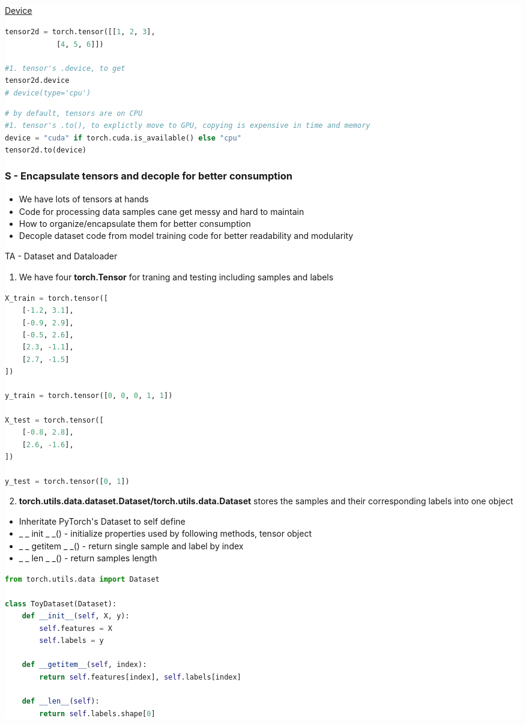 
<u>Device</u>
```py
tensor2d = torch.tensor([[1, 2, 3], 
            [4, 5, 6]])

#1. tensor's .device, to get
tensor2d.device
# device(type='cpu')
```

```py
# by default, tensors are on CPU
#1. tensor's .to(), to explictly move to GPU, copying is expensive in time and memory
device = "cuda" if torch.cuda.is_available() else "cpu"
tensor2d.to(device) 
```


### S - Encapsulate tensors and decople for better consumption
- We have lots of tensors at hands
- Code for processing data samples cane get messy and hard to maintain
- How to organize/encapsulate them for better consumption
- Decople dataset code from model training code for better readability and modularity

TA - Dataset and Dataloader
1. We have four **torch.Tensor** for traning and testing including samples and labels
```py
X_train = torch.tensor([
    [-1.2, 3.1],
    [-0.9, 2.9],
    [-0.5, 2.6],
    [2.3, -1.1],
    [2.7, -1.5]
])

y_train = torch.tensor([0, 0, 0, 1, 1])

X_test = torch.tensor([
    [-0.8, 2.8],
    [2.6, -1.6],
])

y_test = torch.tensor([0, 1])
```

2. **torch.utils.data.dataset.Dataset/torch.utils.data.Dataset** stores the samples and their corresponding labels into one object
- Inheritate PyTorch's Dataset to self define
- _ _ init _ _() - initialize properties used by following methods, tensor object
- _ _ getitem _ _() - return single sample and label by index
- _ _ len _ _() - return samples length
```py
from torch.utils.data import Dataset

class ToyDataset(Dataset):
    def __init__(self, X, y):
        self.features = X
        self.labels = y

    def __getitem__(self, index):
        return self.features[index], self.labels[index]

    def __len__(self):
        return self.labels.shape[0]

```